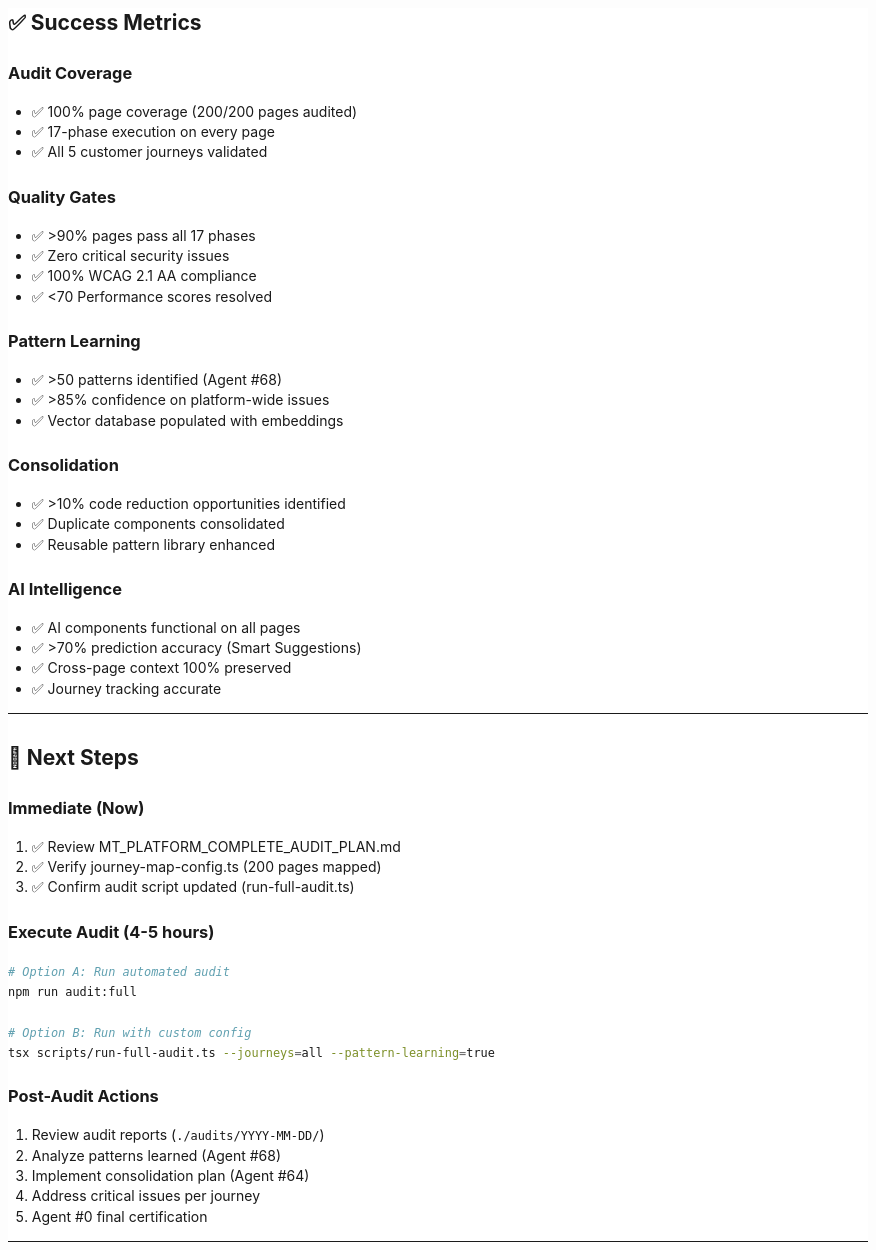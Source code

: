 
## ✅ Success Metrics

### **Audit Coverage**
- ✅ 100% page coverage (200/200 pages audited)
- ✅ 17-phase execution on every page
- ✅ All 5 customer journeys validated

### **Quality Gates**
- ✅ >90% pages pass all 17 phases
- ✅ Zero critical security issues
- ✅ 100% WCAG 2.1 AA compliance
- ✅ <70 Performance scores resolved

### **Pattern Learning**
- ✅ >50 patterns identified (Agent #68)
- ✅ >85% confidence on platform-wide issues
- ✅ Vector database populated with embeddings

### **Consolidation**
- ✅ >10% code reduction opportunities identified
- ✅ Duplicate components consolidated
- ✅ Reusable pattern library enhanced

### **AI Intelligence**
- ✅ AI components functional on all pages
- ✅ >70% prediction accuracy (Smart Suggestions)
- ✅ Cross-page context 100% preserved
- ✅ Journey tracking accurate

---

## 🎯 Next Steps

### **Immediate (Now)**
1. ✅ Review MT_PLATFORM_COMPLETE_AUDIT_PLAN.md
2. ✅ Verify journey-map-config.ts (200 pages mapped)
3. ✅ Confirm audit script updated (run-full-audit.ts)

### **Execute Audit (4-5 hours)**
```bash
# Option A: Run automated audit
npm run audit:full

# Option B: Run with custom config
tsx scripts/run-full-audit.ts --journeys=all --pattern-learning=true
```

### **Post-Audit Actions**
1. Review audit reports (`./audits/YYYY-MM-DD/`)
2. Analyze patterns learned (Agent #68)
3. Implement consolidation plan (Agent #64)
4. Address critical issues per journey
5. Agent #0 final certification

---